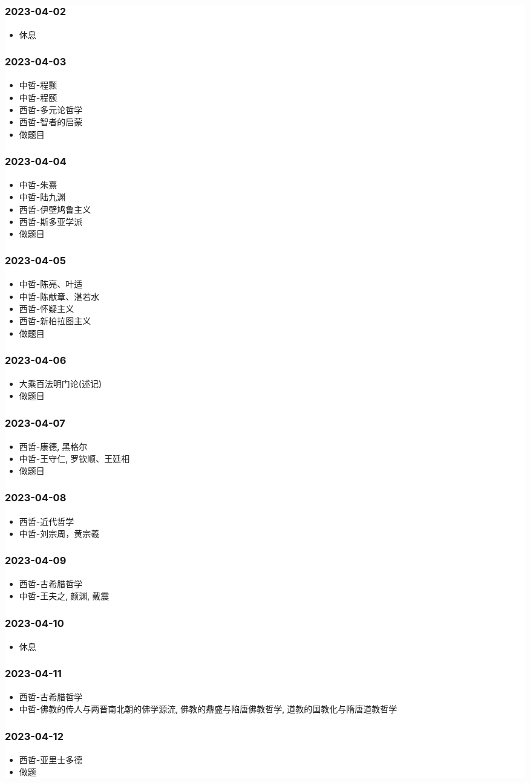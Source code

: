 ### 2023-04-02
- 休息

### 2023-04-03
- 中哲-程颢
- 中哲-程颐
- 西哲-多元论哲学
- 西哲-智者的启蒙
- 做题目

### 2023-04-04
- 中哲-朱熹
- 中哲-陆九渊
- 西哲-伊壁鸠鲁主义
- 西哲-斯多亚学派
- 做题目

### 2023-04-05
- 中哲-陈亮、叶适
- 中哲-陈献章、湛若水
- 西哲-怀疑主义
- 西哲-新柏拉图主义
- 做题目

### 2023-04-06
- 大乘百法明门论(述记)
- 做题目

### 2023-04-07
- 西哲-康德, 黑格尔
- 中哲-王守仁, 罗钦顺、王廷相
- 做题目

### 2023-04-08
- 西哲-近代哲学
- 中哲-刘宗周，黄宗羲

### 2023-04-09
- 西哲-古希腊哲学
- 中哲-王夫之, 颜渊, 戴震

### 2023-04-10
- 休息

### 2023-04-11
- 西哲-古希腊哲学
- 中哲-佛教的传人与两晋南北朝的佛学源流, 佛教的鼎盛与陷唐佛教哲学, 道教的国教化与隋唐道教哲学

### 2023-04-12
- 西哲-亚里士多德
- 做题
